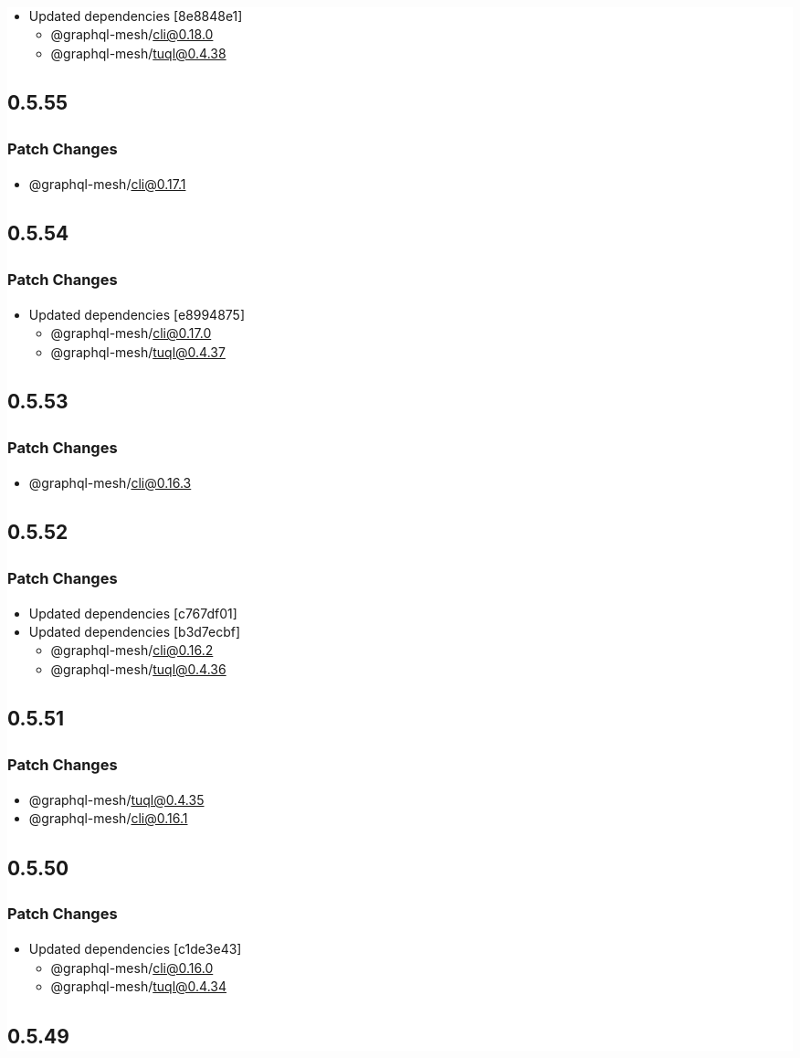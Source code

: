 - Updated dependencies [8e8848e1]
  - @graphql-mesh/cli@0.18.0
  - @graphql-mesh/tuql@0.4.38

## 0.5.55

### Patch Changes

- @graphql-mesh/cli@0.17.1

## 0.5.54

### Patch Changes

- Updated dependencies [e8994875]
  - @graphql-mesh/cli@0.17.0
  - @graphql-mesh/tuql@0.4.37

## 0.5.53

### Patch Changes

- @graphql-mesh/cli@0.16.3

## 0.5.52

### Patch Changes

- Updated dependencies [c767df01]
- Updated dependencies [b3d7ecbf]
  - @graphql-mesh/cli@0.16.2
  - @graphql-mesh/tuql@0.4.36

## 0.5.51

### Patch Changes

- @graphql-mesh/tuql@0.4.35
- @graphql-mesh/cli@0.16.1

## 0.5.50

### Patch Changes

- Updated dependencies [c1de3e43]
  - @graphql-mesh/cli@0.16.0
  - @graphql-mesh/tuql@0.4.34

## 0.5.49
